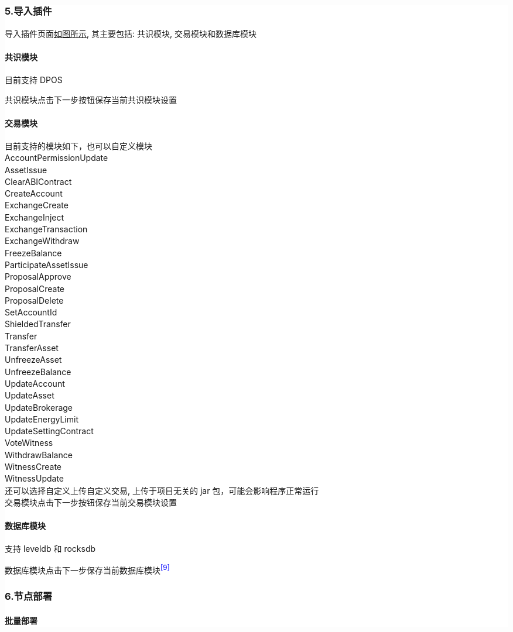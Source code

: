 ### 5.导入插件

导入插件页面[如图所示](./steps/img/plugins.png), 其主要包括: 共识模块, 交易模块和数据库模块

#### 共识模块

目前支持 DPOS

共识模块点击下一步按钮保存当前共识模块设置

#### 交易模块

目前支持的模块如下，也可以自定义模块  
AccountPermissionUpdate  
AssetIssue  
ClearABIContract  
CreateAccount  
ExchangeCreate  
ExchangeInject  
ExchangeTransaction  
ExchangeWithdraw  
FreezeBalance  
ParticipateAssetIssue  
ProposalApprove  
ProposalCreate  
ProposalDelete  
SetAccountId  
ShieldedTransfer  
Transfer  
TransferAsset  
UnfreezeAsset  
UnfreezeBalance  
UpdateAccount  
UpdateAsset  
UpdateBrokerage  
UpdateEnergyLimit  
UpdateSettingContract  
VoteWitness  
WithdrawBalance  
WitnessCreate  
WitnessUpdate  
还可以选择自定义上传自定义交易, 上传于项目无关的 jar 包，可能会影响程序正常运行  
交易模块点击下一步按钮保存当前交易模块设置

#### 数据库模块

支持 leveldb 和 rocksdb

数据库模块点击下一步保存当前数据库模块<sup style="color:blue">[9]</sup>

### 6.节点部署

#### 批量部署
